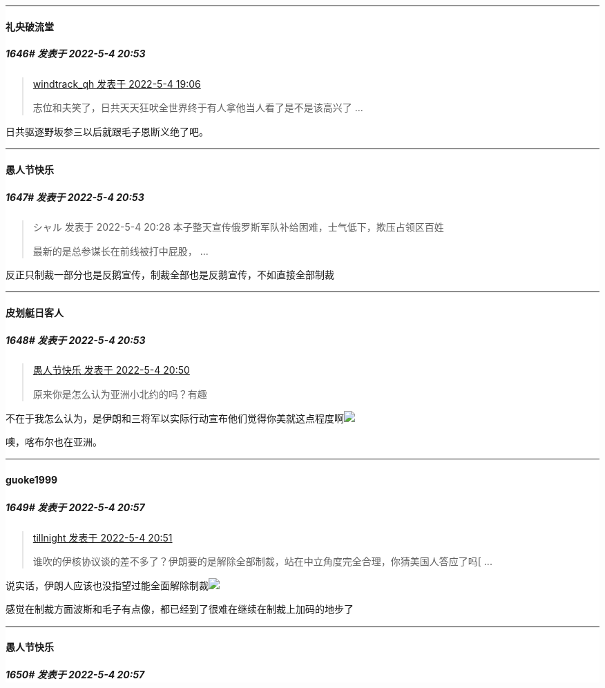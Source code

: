 

*****

####  礼央破流堂  
##### 1646#       发表于 2022-5-4 20:53

<blockquote><a href="httphttps://bbs.saraba1st.com/2b/forum.php?mod=redirect&amp;goto=findpost&amp;pid=55692679&amp;ptid=2067268" target="_blank">windtrack_qh 发表于 2022-5-4 19:06</a>

志位和夫笑了，日共天天狂吠全世界终于有人拿他当人看了是不是该高兴了 ...</blockquote>
日共驱逐野坂参三以后就跟毛子恩断义绝了吧。

*****

####  愚人节快乐  
##### 1647#       发表于 2022-5-4 20:53

<blockquote>シャル 发表于 2022-5-4 20:28
本子整天宣传俄罗斯军队补给困难，士气低下，欺压占领区百姓

最新的是总参谋长在前线被打中屁股， ...</blockquote>
反正只制裁一部分也是反鹅宣传，制裁全部也是反鹅宣传，不如直接全部制裁

*****

####  皮划艇日客人  
##### 1648#       发表于 2022-5-4 20:53

<blockquote><a href="httphttps://bbs.saraba1st.com/2b/forum.php?mod=redirect&amp;goto=findpost&amp;pid=55693811&amp;ptid=2067268" target="_blank">愚人节快乐 发表于 2022-5-4 20:50</a>

原来你是怎么认为亚洲小北约的吗？有趣</blockquote>
不在于我怎么认为，是伊朗和三将军以实际行动宣布他们觉得你美就这点程度啊<img src="https://static.saraba1st.com/image/smiley/face2017/037.png" referrerpolicy="no-referrer">

噢，喀布尔也在亚洲。

*****

####  guoke1999  
##### 1649#       发表于 2022-5-4 20:57

<blockquote><a href="httphttps://bbs.saraba1st.com/2b/forum.php?mod=redirect&amp;goto=findpost&amp;pid=55693830&amp;ptid=2067268" target="_blank">tillnight 发表于 2022-5-4 20:51</a>

谁吹的伊核协议谈的差不多了？伊朗要的是解除全部制裁，站在中立角度完全合理，你猜美国人答应了吗[ ...</blockquote>
说实话，伊朗人应该也没指望过能全面解除制裁<img src="https://static.saraba1st.com/image/smiley/face2017/067.png" referrerpolicy="no-referrer">

感觉在制裁方面波斯和毛子有点像，都已经到了很难在继续在制裁上加码的地步了

*****

####  愚人节快乐  
##### 1650#       发表于 2022-5-4 20:57


